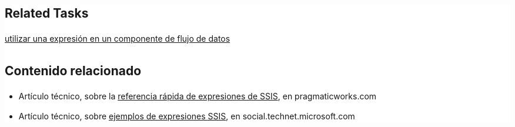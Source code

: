 ## <a name="related-tasks"></a>Related Tasks  
 [utilizar una expresión en un componente de flujo de datos](https://msdn.microsoft.com/library/9181b998-d24a-41fb-bb3c-14eee34f910d)  
  
## <a name="related-content"></a>Contenido relacionado  
  
-   Artículo técnico, sobre la [referencia rápida de expresiones de SSIS](https://go.microsoft.com/fwlink/?LinkId=746575), en pragmaticworks.com  
  
-   Artículo técnico, sobre [ejemplos de expresiones SSIS](https://go.microsoft.com/fwlink/?LinkId=220761), en social.technet.microsoft.com  
  
  
